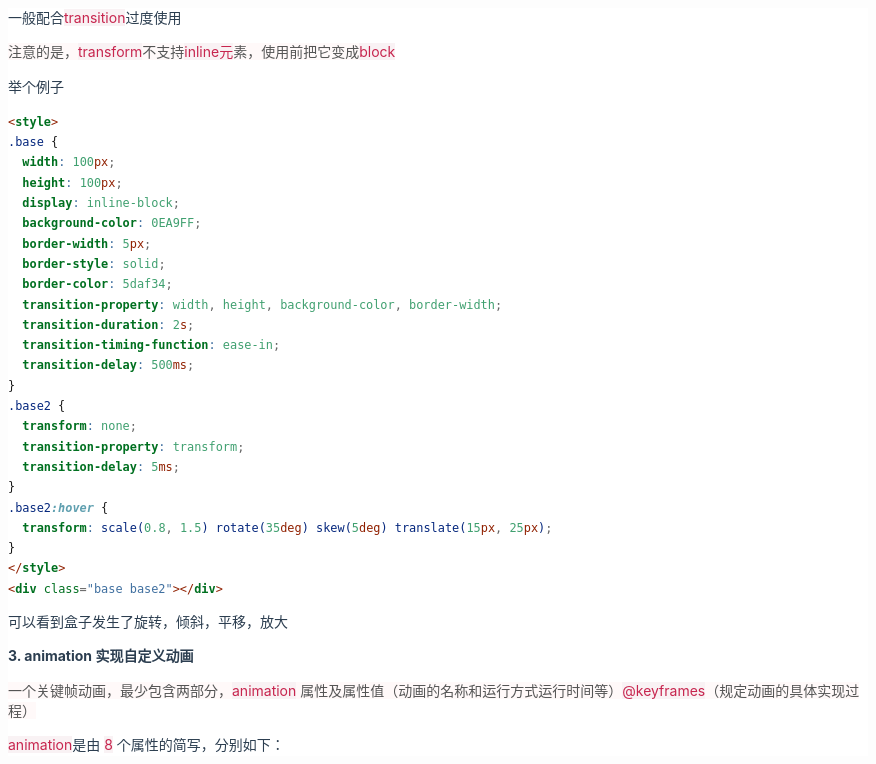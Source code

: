 <font style="color:rgb(44, 62, 80);">一般配合</font><font style="color:rgb(199, 37, 78);background-color:rgb(249, 242, 244);">transition</font><font style="color:rgb(44, 62, 80);">过度使用</font>

<font style="color:rgb(85, 85, 85);background-color:rgb(255, 249, 249);">注意的是，</font><font style="color:rgb(199, 37, 78);background-color:rgb(249, 242, 244);">transform</font><font style="color:rgb(85, 85, 85);background-color:rgb(255, 249, 249);">不支持</font><font style="color:rgb(199, 37, 78);background-color:rgb(249, 242, 244);">inline元</font><font style="color:rgb(85, 85, 85);background-color:rgb(255, 249, 249);">素，使用前把它变成</font><font style="color:rgb(199, 37, 78);background-color:rgb(249, 242, 244);">block</font>

<font style="color:rgb(44, 62, 80);">举个例子</font>

```html
<style>
.base {
  width: 100px;
  height: 100px;
  display: inline-block;
  background-color: 0EA9FF;
  border-width: 5px;
  border-style: solid;
  border-color: 5daf34;
  transition-property: width, height, background-color, border-width;
  transition-duration: 2s;
  transition-timing-function: ease-in;
  transition-delay: 500ms;
}
.base2 {
  transform: none;
  transition-property: transform;
  transition-delay: 5ms;
}
.base2:hover {
  transform: scale(0.8, 1.5) rotate(35deg) skew(5deg) translate(15px, 25px);
}
</style>
<div class="base base2"></div>
```

<font style="color:rgb(44, 62, 80);">可以看到盒子发生了旋转，倾斜，平移，放大</font>

**<font style="color:rgb(44, 62, 80);">3. animation 实现自定义动画</font>**

<font style="color:rgb(85, 85, 85);background-color:rgb(255, 249, 249);">一个关键帧动画，最少包含两部分，</font><font style="color:rgb(199, 37, 78);background-color:rgb(249, 242, 244);">animation</font><font style="color:rgb(85, 85, 85);background-color:rgb(255, 249, 249);"> </font><font style="color:rgb(85, 85, 85);background-color:rgb(255, 249, 249);">属性及属性值（动画的名称和运行方式运行时间等）</font><font style="color:rgb(199, 37, 78);background-color:rgb(249, 242, 244);">@keyframes</font><font style="color:rgb(85, 85, 85);background-color:rgb(255, 249, 249);">（规定动画的具体实现过程）</font>

<font style="color:rgb(199, 37, 78);background-color:rgb(249, 242, 244);">animation</font><font style="color:rgb(44, 62, 80);">是由</font><font style="color:rgb(44, 62, 80);"> </font><font style="color:rgb(199, 37, 78);background-color:rgb(249, 242, 244);">8</font><font style="color:rgb(44, 62, 80);"> </font><font style="color:rgb(44, 62, 80);">个属性的简写，分别如下：</font>
